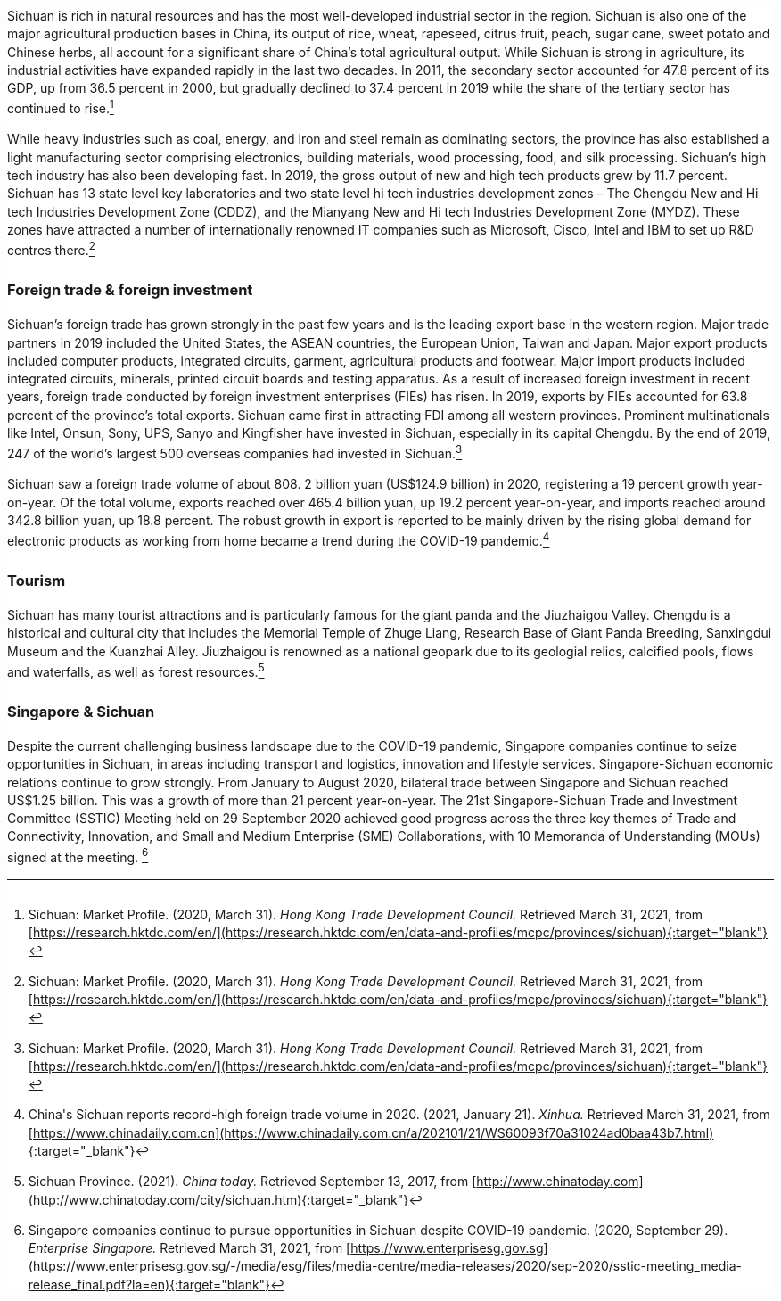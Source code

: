 Sichuan is rich in natural resources and has the most well-developed industrial sector in the region. Sichuan is also one of the major agricultural production bases in China, its output of rice, wheat, rapeseed, citrus fruit, peach, sugar cane, sweet potato and Chinese herbs, all account for a significant share of China’s total agricultural output. While Sichuan is strong in agriculture, its industrial activities have expanded rapidly in the last two decades. In 2011, the secondary sector accounted for 47.8 percent of its GDP, up from 36.5 percent in 2000, but gradually declined to 37.4 percent in 2019 while the share of the tertiary sector has continued to rise.[^10]

While heavy industries such as coal, energy, and iron and steel remain as dominating sectors, the province has also established a light manufacturing sector comprising electronics, building materials, wood processing, food, and silk processing. Sichuan’s high tech industry has also been developing fast. In 2019, the gross output of new and high tech products grew by 11.7 percent. Sichuan has 13 state level key laboratories and two state level hi tech industries development zones – The Chengdu New and Hi tech Industries Development Zone (CDDZ), and the Mianyang New and Hi tech Industries Development Zone (MYDZ). These zones have attracted a number of internationally renowned IT companies such as Microsoft, Cisco, Intel and IBM to set up R&amp;D centres there.[^11]

### **Foreign trade &amp; foreign investment**

Sichuan’s foreign trade has grown strongly in the past few years and is the leading export base in the western region. Major trade partners in 2019 included the United States, the ASEAN countries, the European Union, Taiwan and Japan. Major export products included computer products, integrated circuits, garment, agricultural products and footwear. Major import products included integrated circuits, minerals, printed circuit boards and testing apparatus. As a result of increased foreign investment in recent years, foreign trade conducted by foreign investment enterprises (FIEs) has risen. In 2019, exports by FIEs accounted for 63.8 percent of the province’s total exports. Sichuan came first in attracting FDI among all western provinces. Prominent multinationals like Intel, Onsun, Sony, UPS, Sanyo and Kingfisher have invested in Sichuan, especially in its capital Chengdu. By the end of 2019, 247 of the world’s largest 500 overseas companies had invested in Sichuan.[^12]

Sichuan saw a foreign trade volume of about 808. 2 billion yuan (US$124.9 billion) in 2020, registering a 19 percent growth year-on-year. Of the total volume, exports reached over 465.4 billion yuan, up 19.2 percent year-on-year, and imports reached around 342.8 billion yuan, up 18.8 percent. The robust growth in export is reported to be mainly driven by the rising global demand for electronic products as working from home became a trend during the COVID-19 pandemic.[^13]


### **Tourism**

Sichuan has many tourist attractions and is particularly famous for the giant panda and the Jiuzhaigou Valley. Chengdu is a historical and cultural city that includes the Memorial Temple of Zhuge Liang, Research Base of Giant Panda Breeding, Sanxingdui Museum and the Kuanzhai Alley. Jiuzhaigou is renowned as a national geopark due to its geologial relics, calcified pools, flows and waterfalls, as well as forest resources.[^14]


### **Singapore &amp; Sichuan**

Despite the current challenging business landscape due to the COVID-19 pandemic, Singapore companies continue to seize opportunities in Sichuan, in areas including transport and logistics, innovation and lifestyle services. Singapore-Sichuan economic relations continue to grow strongly. From January to August 2020, bilateral trade between Singapore and Sichuan reached US$1.25 billion. This was a growth of more than 21 percent year-on-year. The 21st Singapore-Sichuan Trade and Investment Committee (SSTIC) Meeting held on 29 September 2020 achieved good progress across the three key themes of Trade and Connectivity, Innovation, and Small and Medium Enterprise (SME) Collaborations, with 10 Memoranda of Understanding (MOUs) signed at the meeting. [^15]

---

[^1]: Sichuan: Market Profile. (2020, March 31). *Hong Kong Trade Development Council.* Retrieved March 31, 2021, from [https://research.hktdc.com/en/](https://research.hktdc.com/en/data-and-profiles/mcpc/provinces/sichuan){:target="blank"}
[^2]: Sichuan: Market Profile. (2020, March 31). *Hong Kong Trade Development Council.* Retrieved March 31, 2021, from [https://research.hktdc.com/en/](https://research.hktdc.com/en/data-and-profiles/mcpc/provinces/sichuan){:target="blank"}
[^3]: Sichuan: Market Profile. (2020, March 31). *Hong Kong Trade Development Council.* Retrieved March 31, 2021, from [https://research.hktdc.com/en/](https://research.hktdc.com/en/data-and-profiles/mcpc/provinces/sichuan){:target="blank"}
[^4]: Sichuan: Market Profile. (2020, March 31). *Hong Kong Trade Development Council.* Retrieved March 31, 2021, from [https://research.hktdc.com/en/](https://research.hktdc.com/en/data-and-profiles/mcpc/provinces/sichuan){:target="blank"}
[^5]: Sichuan: Market Profile. (2020, March 31). *Hong Kong Trade Development Council.* Retrieved March 31, 2021, from [https://research.hktdc.com/en/](https://research.hktdc.com/en/data-and-profiles/mcpc/provinces/sichuan){:target="blank"}
[^6]: Sichuan. (2021). *Encyclopedia Britannica.* Retrieved March 31, 2021, from [https://www.britannica.com](https://www.britannica.com/place/Sichuan){:target="blank"}
[^7]: Sichuan's GDP reaches 598 billion USD in 2018. (2019, January 22). *Xinhua*. Retrieved March 31, 2021, from [http://www.xinhuanet.com](http://www.xinhuanet.com/english/2019-01/22/c_137765876.htm){:target="_blank"}
[^8]: China's Sichuan sets 7-percent growth target for 2021. (2021, January 30). *Xinhua*. Retrieved March 31, 2021, from [http://www.xinhuanet.com](http://www.xinhuanet.com/english/2021-01/30/c_139709666.htm){:target="_blank"}
[^9]: Chengdu tops list of best performing cities in China. (2017, September 11). *Milken Institute.* Retrieved March 31, 2021, from [https://milkeninstitute.org](https://milkeninstitute.org/article/chengdu-tops-list-best-performing-cities-china){:target="_blank"}
[^10]: Sichuan: Market Profile. (2020, March 31). *Hong Kong Trade Development Council.* Retrieved March 31, 2021, from [https://research.hktdc.com/en/](https://research.hktdc.com/en/data-and-profiles/mcpc/provinces/sichuan){:target="blank"}
[^11]: Sichuan: Market Profile. (2020, March 31). *Hong Kong Trade Development Council.* Retrieved March 31, 2021, from [https://research.hktdc.com/en/](https://research.hktdc.com/en/data-and-profiles/mcpc/provinces/sichuan){:target="blank"}
[^12]: Sichuan: Market Profile. (2020, March 31). *Hong Kong Trade Development Council.* Retrieved March 31, 2021, from [https://research.hktdc.com/en/](https://research.hktdc.com/en/data-and-profiles/mcpc/provinces/sichuan){:target="blank"}
[^13]: China's Sichuan reports record-high foreign trade volume in 2020. (2021, January 21). *Xinhua.* Retrieved March 31, 2021, from [https://www.chinadaily.com.cn](https://www.chinadaily.com.cn/a/202101/21/WS60093f70a31024ad0baa43b7.html){:target="_blank"}
[^14]: Sichuan Province. (2021). *China today.* Retrieved September 13, 2017, from [http://www.chinatoday.com](http://www.chinatoday.com/city/sichuan.htm){:target="_blank"}
[^15]: Singapore companies continue to pursue opportunities in Sichuan despite COVID-19 pandemic. (2020, September 29). *Enterprise Singapore.* Retrieved March 31, 2021, from [https://www.enterprisesg.gov.sg](https://www.enterprisesg.gov.sg/-/media/esg/files/media-centre/media-releases/2020/sep-2020/sstic-meeting_media-release_final.pdf?la=en){:target="blank"}